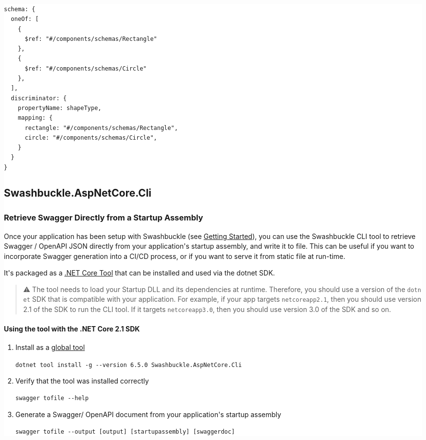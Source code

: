 ```
schema: {
  oneOf: [
    {
      $ref: "#/components/schemas/Rectangle"
    },
    {
      $ref: "#/components/schemas/Circle"
    },
  ],
  discriminator: {
    propertyName: shapeType,
    mapping: {
      rectangle: "#/components/schemas/Rectangle",
      circle: "#/components/schemas/Circle",
    }
  }
}
```

## Swashbuckle.AspNetCore.Cli ##

### Retrieve Swagger Directly from a Startup Assembly ###

Once your application has been setup with Swashbuckle (see [Getting Started](#getting-started)), you can use the Swashbuckle CLI tool to retrieve Swagger / OpenAPI JSON directly from your application's startup assembly, and write it to file. This can be useful if you want to incorporate Swagger generation into a CI/CD process, or if you want to serve it from static file at run-time.

It's packaged as a [.NET Core Tool](https://docs.microsoft.com/en-us/dotnet/core/tools/global-tools) that can be installed and used via the dotnet SDK.

> :warning: The tool needs to load your Startup DLL and its dependencies at runtime. Therefore, you should use a version of the `dotnet` SDK that is compatible with your application. For example, if your app targets `netcoreapp2.1`, then you should use version 2.1 of the SDK to run the CLI tool. If it targets `netcoreapp3.0`, then you should use version 3.0 of the SDK and so on.

#### Using the tool with the .NET Core 2.1 SDK

1. Install as a [global tool](https://docs.microsoft.com/en-us/dotnet/core/tools/global-tools#install-a-global-tool)

    ```
    dotnet tool install -g --version 6.5.0 Swashbuckle.AspNetCore.Cli
    ```

2. Verify that the tool was installed correctly

    ```
    swagger tofile --help
    ```

3. Generate a Swagger/ OpenAPI document from your application's startup assembly

	```
	swagger tofile --output [output] [startupassembly] [swaggerdoc]
	```
